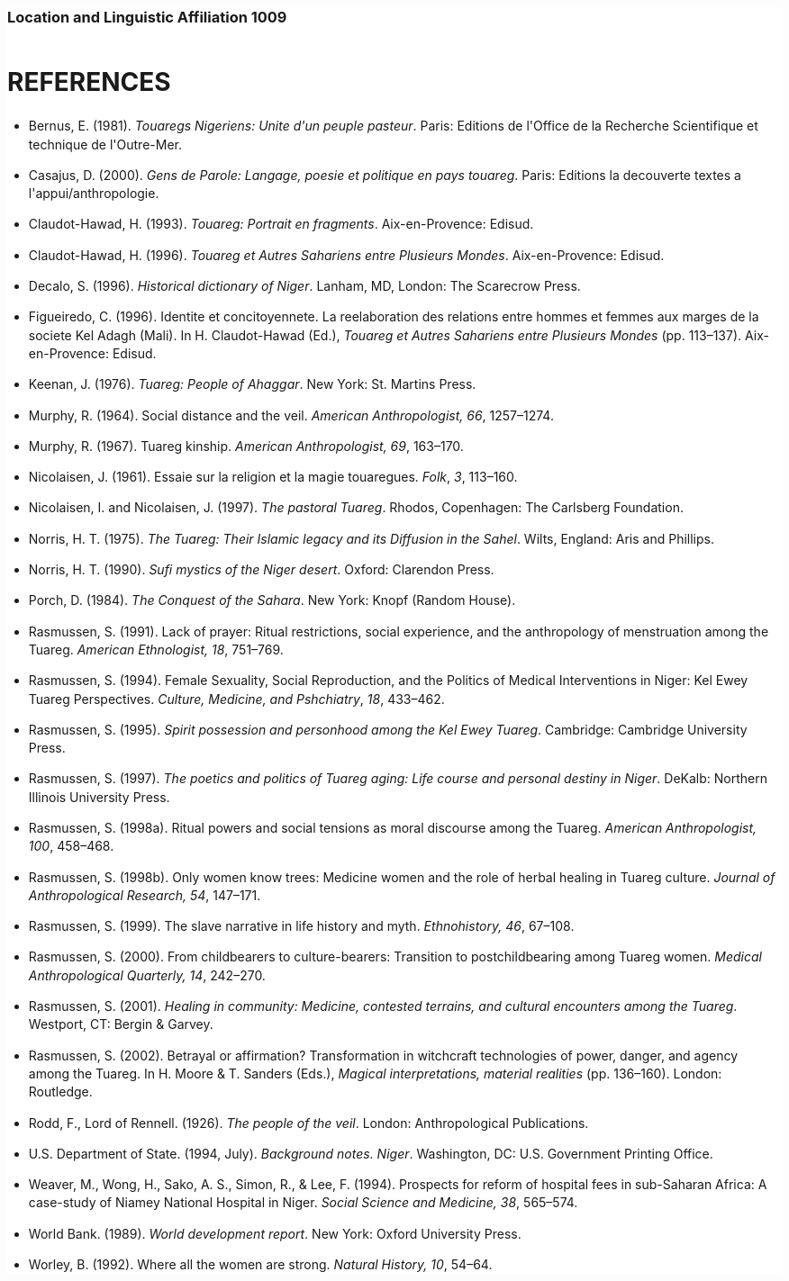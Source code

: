 ### **Location and Linguistic Affiliation 1009**

# **REFERENCES**

- Bernus, E. (1981). *Touaregs Nigeriens: Unite d'un peuple pasteur*. Paris: Editions de l'Office de la Recherche Scientifique et technique de l'Outre-Mer.
- Casajus, D. (2000). *Gens de Parole: Langage, poesie et politique en pays touareg*. Paris: Editions la decouverte textes a l'appui/anthropologie.
- Claudot-Hawad, H. (1993). *Touareg: Portrait en fragments*. Aix-en-Provence: Edisud.
- Claudot-Hawad, H. (1996). *Touareg et Autres Sahariens entre Plusieurs Mondes*. Aix-en-Provence: Edisud.
- Decalo, S. (1996). *Historical dictionary of Niger*. Lanham, MD, London: The Scarecrow Press.
- Figueiredo, C. (1996). Identite et concitoyennete. La reelaboration des relations entre hommes et femmes aux marges de la societe Kel Adagh (Mali). In H. Claudot-Hawad (Ed.), *Touareg et Autres Sahariens entre Plusieurs Mondes* (pp. 113–137). Aix-en-Provence: Edisud.
- Keenan, J. (1976). *Tuareg: People of Ahaggar*. New York: St. Martins Press.
- Murphy, R. (1964). Social distance and the veil. *American Anthropologist, 66*, 1257–1274.
- Murphy, R. (1967). Tuareg kinship. *American Anthropologist, 69*, 163–170.
- Nicolaisen, J. (1961). Essaie sur la religion et la magie touaregues. *Folk*, *3*, 113–160.
- Nicolaisen, I. and Nicolaisen, J. (1997). *The pastoral Tuareg*. Rhodos, Copenhagen: The Carlsberg Foundation.
- Norris, H. T. (1975). *The Tuareg: Their Islamic legacy and its Diffusion in the Sahel*. Wilts, England: Aris and Phillips.
- Norris, H. T. (1990). *Sufi mystics of the Niger desert*. Oxford: Clarendon Press.
- Porch, D. (1984). *The Conquest of the Sahara*. New York: Knopf (Random House).
- Rasmussen, S. (1991). Lack of prayer: Ritual restrictions, social experience, and the anthropology of menstruation among the Tuareg. *American Ethnologist, 18*, 751–769.

- Rasmussen, S. (1994). Female Sexuality, Social Reproduction, and the Politics of Medical Interventions in Niger: Kel Ewey Tuareg Perspectives. *Culture, Medicine, and Pshchiatry*, *18*, 433–462.
- Rasmussen, S. (1995). *Spirit possession and personhood among the Kel Ewey Tuareg*. Cambridge: Cambridge University Press.
- Rasmussen, S. (1997). *The poetics and politics of Tuareg aging: Life course and personal destiny in Niger*. DeKalb: Northern Illinois University Press.
- Rasmussen, S. (1998a). Ritual powers and social tensions as moral discourse among the Tuareg. *American Anthropologist, 100*, 458–468.
- Rasmussen, S. (1998b). Only women know trees: Medicine women and the role of herbal healing in Tuareg culture. *Journal of Anthropological Research, 54*, 147–171.
- Rasmussen, S. (1999). The slave narrative in life history and myth. *Ethnohistory, 46*, 67–108.
- Rasmussen, S. (2000). From childbearers to culture-bearers: Transition to postchildbearing among Tuareg women. *Medical Anthropological Quarterly, 14*, 242–270.
- Rasmussen, S. (2001). *Healing in community: Medicine, contested terrains, and cultural encounters among the Tuareg*. Westport, CT: Bergin & Garvey.
- Rasmussen, S. (2002). Betrayal or affirmation? Transformation in witchcraft technologies of power, danger, and agency among the Tuareg. In H. Moore & T. Sanders (Eds.), *Magical interpretations, material realities* (pp. 136–160). London: Routledge.
- Rodd, F., Lord of Rennell. (1926). *The people of the veil*. London: Anthropological Publications.
- U.S. Department of State. (1994, July). *Background notes. Niger*. Washington, DC: U.S. Government Printing Office.
- Weaver, M., Wong, H., Sako, A. S., Simon, R., & Lee, F. (1994). Prospects for reform of hospital fees in sub-Saharan Africa: A case-study of Niamey National Hospital in Niger. *Social Science and Medicine, 38*, 565–574.
- World Bank. (1989). *World development report*. New York: Oxford University Press.
- Worley, B. (1992). Where all the women are strong. *Natural History, 10*, 54–64.
